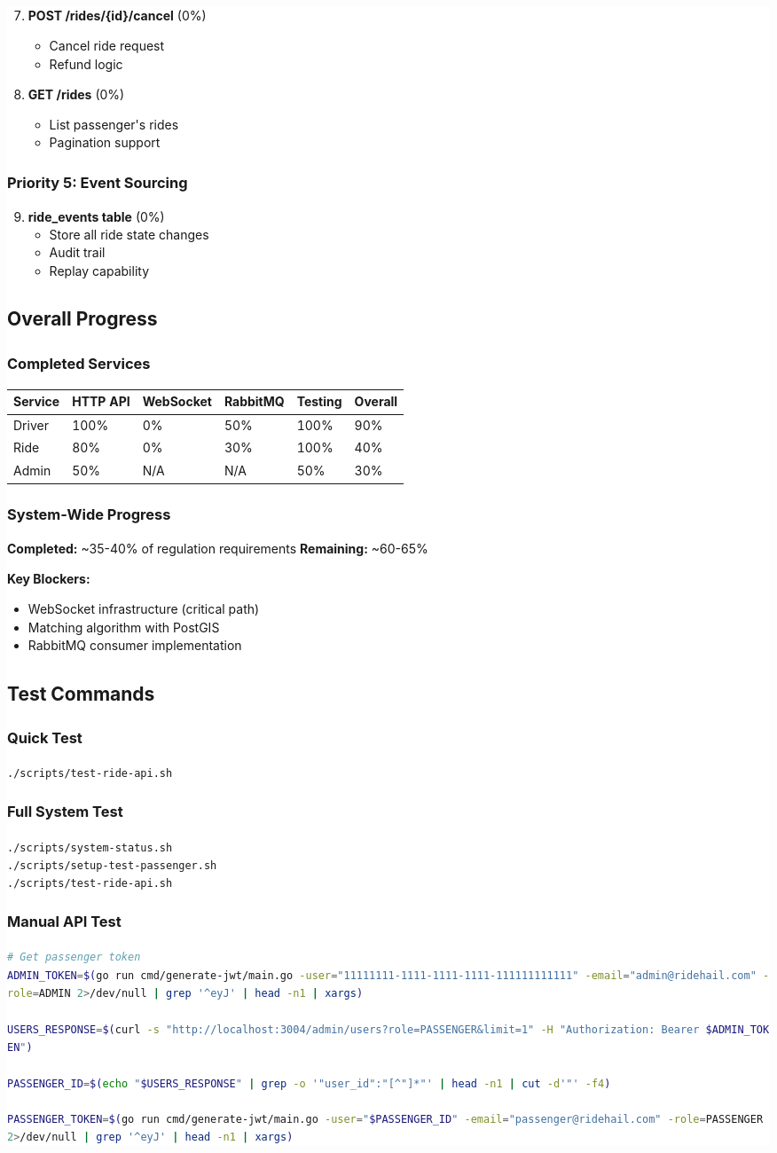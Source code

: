 7. **POST /rides/{id}/cancel** (0%)
   - Cancel ride request
   - Refund logic

8. **GET /rides** (0%)
   - List passenger's rides
   - Pagination support

### Priority 5: Event Sourcing

9. **ride_events table** (0%)
   - Store all ride state changes
   - Audit trail
   - Replay capability

## Overall Progress

### Completed Services

| Service | HTTP API | WebSocket | RabbitMQ | Testing | Overall |
|---------|----------|-----------|----------|---------|---------|
| Driver  | 100%     | 0%        | 50%      | 100%    | 90%     |
| Ride    | 80%      | 0%        | 30%      | 100%    | 40%     |
| Admin   | 50%      | N/A       | N/A      | 50%     | 30%     |

### System-Wide Progress

**Completed:** ~35-40% of regulation requirements
**Remaining:** ~60-65%

**Key Blockers:**
- WebSocket infrastructure (critical path)
- Matching algorithm with PostGIS
- RabbitMQ consumer implementation

## Test Commands

### Quick Test
```bash
./scripts/test-ride-api.sh
```

### Full System Test
```bash
./scripts/system-status.sh
./scripts/setup-test-passenger.sh
./scripts/test-ride-api.sh
```

### Manual API Test
```bash
# Get passenger token
ADMIN_TOKEN=$(go run cmd/generate-jwt/main.go -user="11111111-1111-1111-1111-111111111111" -email="admin@ridehail.com" -role=ADMIN 2>/dev/null | grep '^eyJ' | head -n1 | xargs)

USERS_RESPONSE=$(curl -s "http://localhost:3004/admin/users?role=PASSENGER&limit=1" -H "Authorization: Bearer $ADMIN_TOKEN")

PASSENGER_ID=$(echo "$USERS_RESPONSE" | grep -o '"user_id":"[^"]*"' | head -n1 | cut -d'"' -f4)

PASSENGER_TOKEN=$(go run cmd/generate-jwt/main.go -user="$PASSENGER_ID" -email="passenger@ridehail.com" -role=PASSENGER 2>/dev/null | grep '^eyJ' | head -n1 | xargs)
```